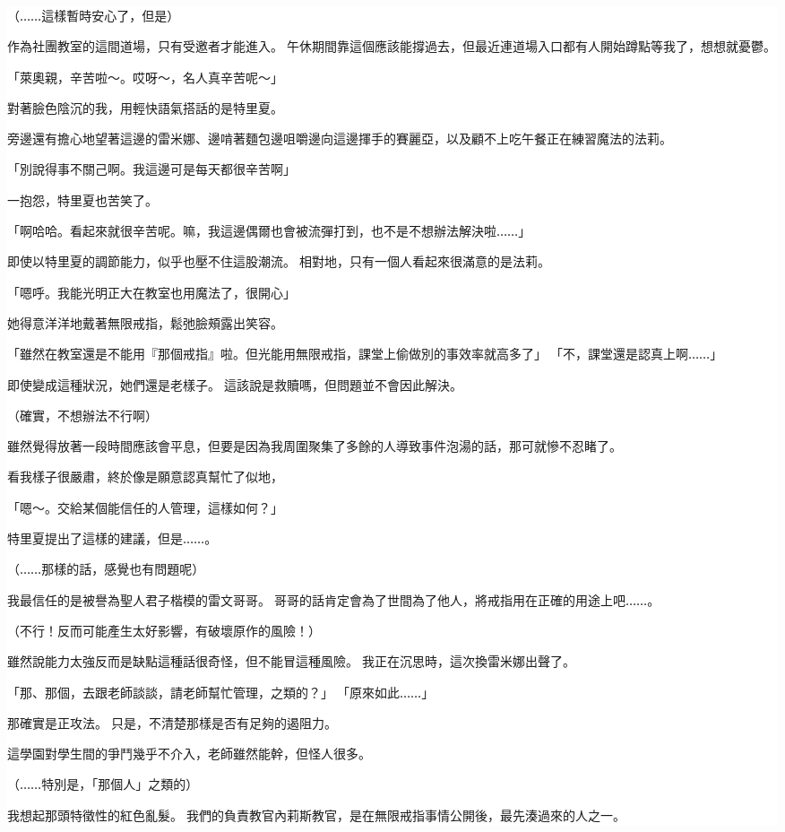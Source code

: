 （……這樣暫時安心了，但是）

作為社團教室的這間道場，只有受邀者才能進入。
午休期間靠這個應該能撐過去，但最近連道場入口都有人開始蹲點等我了，想想就憂鬱。

「萊奧親，辛苦啦～。哎呀～，名人真辛苦呢～」

對著臉色陰沉的我，用輕快語氣搭話的是特里夏。

旁邊還有擔心地望著這邊的雷米娜、邊啃著麵包邊咀嚼邊向這邊揮手的賽麗亞，以及顧不上吃午餐正在練習魔法的法莉。

「別說得事不關己啊。我這邊可是每天都很辛苦啊」

一抱怨，特里夏也苦笑了。

「啊哈哈。看起來就很辛苦呢。嘛，我這邊偶爾也會被流彈打到，也不是不想辦法解決啦……」

即使以特里夏的調節能力，似乎也壓不住這股潮流。
相對地，只有一個人看起來很滿意的是法莉。

「嗯呼。我能光明正大在教室也用魔法了，很開心」

她得意洋洋地戴著無限戒指，鬆弛臉頰露出笑容。

「雖然在教室還是不能用『那個戒指』啦。但光能用無限戒指，課堂上偷做別的事效率就高多了」
「不，課堂還是認真上啊……」

即使變成這種狀況，她們還是老樣子。
這該說是救贖嗎，但問題並不會因此解決。

（確實，不想辦法不行啊）

雖然覺得放著一段時間應該會平息，但要是因為我周圍聚集了多餘的人導致事件泡湯的話，那可就慘不忍睹了。

看我樣子很嚴肅，終於像是願意認真幫忙了似地，

「嗯～。交給某個能信任的人管理，這樣如何？」

特里夏提出了這樣的建議，但是……。

（……那樣的話，感覺也有問題呢）

我最信任的是被譽為聖人君子楷模的雷文哥哥。
哥哥的話肯定會為了世間為了他人，將戒指用在正確的用途上吧……。

（不行！反而可能產生太好影響，有破壞原作的風險！）

雖然說能力太強反而是缺點這種話很奇怪，但不能冒這種風險。
我正在沉思時，這次換雷米娜出聲了。

「那、那個，去跟老師談談，請老師幫忙管理，之類的？」
「原來如此……」

那確實是正攻法。
只是，不清楚那樣是否有足夠的遏阻力。

這學園對學生間的爭鬥幾乎不介入，老師雖然能幹，但怪人很多。

（……特別是，「那個人」之類的）

我想起那頭特徵性的紅色亂髮。
我們的負責教官內莉斯教官，是在無限戒指事情公開後，最先湊過來的人之一。
